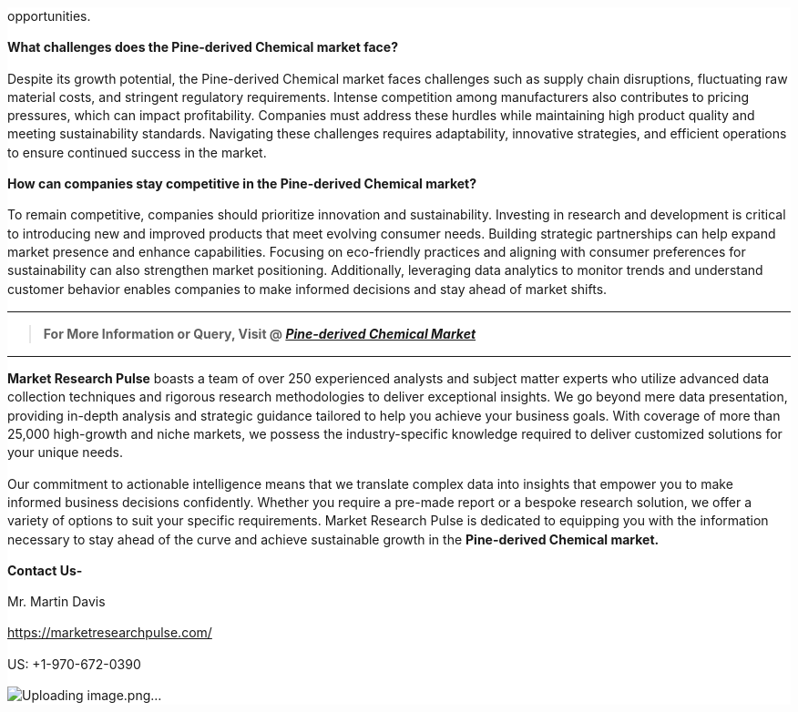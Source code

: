 opportunities.</p><p><strong>What challenges does the Pine-derived Chemical market face?</strong></p><p>Despite its growth potential, the Pine-derived Chemical market faces challenges such as supply chain disruptions, fluctuating raw material costs, and stringent regulatory requirements. Intense competition among manufacturers also contributes to pricing pressures, which can impact profitability. Companies must address these hurdles while maintaining high product quality and meeting sustainability standards. Navigating these challenges requires adaptability, innovative strategies, and efficient operations to ensure continued success in the market.</p><p><strong>How can companies stay competitive in the Pine-derived Chemical market?</strong></p><p>To remain competitive, companies should prioritize innovation and sustainability. Investing in research and development is critical to introducing new and improved products that meet evolving consumer needs. Building strategic partnerships can help expand market presence and enhance capabilities. Focusing on eco-friendly practices and aligning with consumer preferences for sustainability can also strengthen market positioning. Additionally, leveraging data analytics to monitor trends and understand customer behavior enables companies to make informed decisions and stay ahead of market shifts.</p><hr /><blockquote><p><strong>For More Information or Query, Visit @&nbsp;<em><a href="https://marketresearchpulse.com/report/39829/pine-derived-chemical-market?utm_source=Linkedin&utm_medium=0114">Pine-derived Chemical Market</a></em></strong></p></blockquote><hr /><p><strong>Market Research Pulse</strong> boasts a team of over 250 experienced analysts and subject matter experts who utilize advanced data collection techniques and rigorous research methodologies to deliver exceptional insights. We go beyond mere data presentation, providing in-depth analysis and strategic guidance tailored to help you achieve your business goals. With coverage of more than 25,000 high-growth and niche markets, we possess the industry-specific knowledge required to deliver customized solutions for your unique needs.</p><p>Our commitment to actionable intelligence means that we translate complex data into insights that empower you to make informed business decisions confidently. Whether you require a pre-made report or a bespoke research solution, we offer a variety of options to suit your specific requirements. Market Research Pulse is dedicated to equipping you with the information necessary to stay ahead of the curve and achieve sustainable growth in the <strong>Pine-derived Chemical market.</strong></p><p><strong>Contact Us-</strong></p><p>Mr. Martin Davis</p><p>https://marketresearchpulse.com/</p><p>US: +1-970-672-0390</p>
![Uploading image.png…]()
